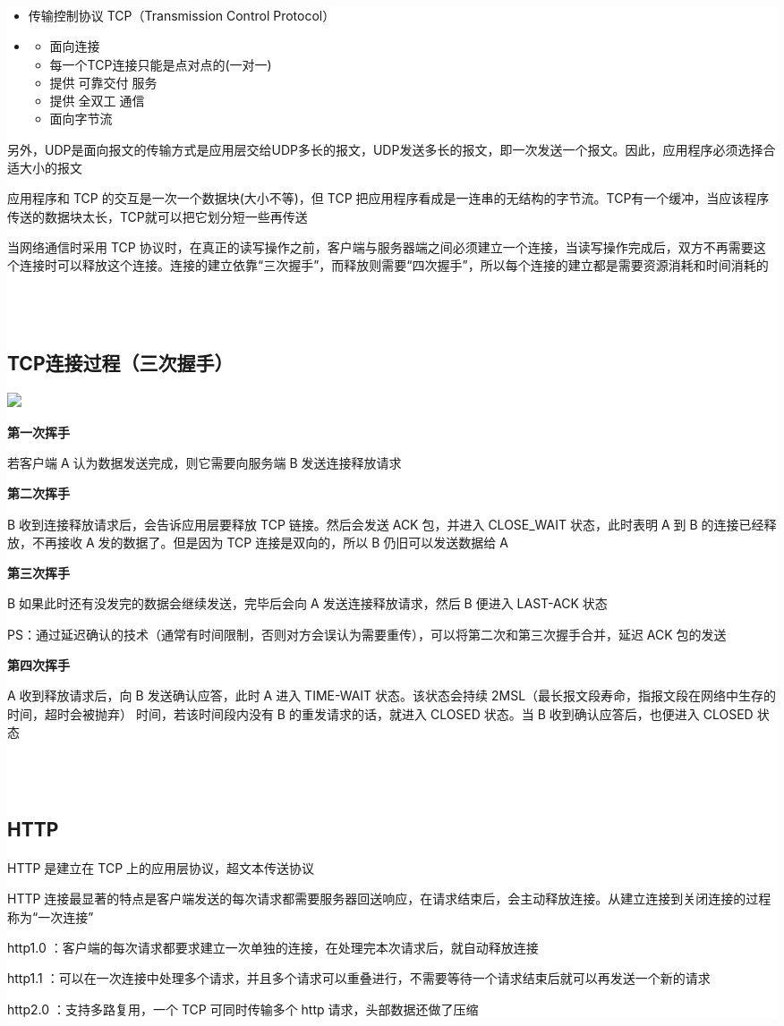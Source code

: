 - 传输控制协议 TCP（Transmission Control Protocol）

- - 面向连接
  - 每一个TCP连接只能是点对点的(一对一)
  - 提供 可靠交付 服务
  - 提供 全双工 通信
  - 面向字节流

另外，UDP是面向报文的传输方式是应用层交给UDP多长的报文，UDP发送多长的报文，即一次发送一个报文。因此，应用程序必须选择合适大小的报文

应用程序和 TCP 的交互是一次一个数据块(大小不等)，但 TCP 把应用程序看成是一连串的无结构的字节流。TCP有一个缓冲，当应该程序传送的数据块太长，TCP就可以把它划分短一些再传送

当网络通信时采用 TCP 协议时，在真正的读写操作之前，客户端与服务器端之间必须建立一个连接，当读写操作完成后，双方不再需要这个连接时可以释放这个连接。连接的建立依靠“三次握手”，而释放则需要“四次握手”，所以每个连接的建立都是需要资源消耗和时间消耗的

<br />

<br />

## TCP连接过程（三次握手）

<img src="https://qiniu-image.qtshe.com/63E8B1C8DA507.png" width="660px" style="float:left;" />

<br />

**第一次挥手**

若客户端 A 认为数据发送完成，则它需要向服务端 B 发送连接释放请求

**第二次挥手**

B 收到连接释放请求后，会告诉应用层要释放 TCP 链接。然后会发送 ACK 包，并进入 CLOSE_WAIT 状态，此时表明 A 到 B 的连接已经释放，不再接收 A 发的数据了。但是因为 TCP 连接是双向的，所以 B 仍旧可以发送数据给 A

**第三次挥手**

B 如果此时还有没发完的数据会继续发送，完毕后会向 A 发送连接释放请求，然后 B 便进入 LAST-ACK 状态

PS：通过延迟确认的技术（通常有时间限制，否则对方会误认为需要重传），可以将第二次和第三次握手合并，延迟 ACK 包的发送

**第四次挥手**

A 收到释放请求后，向 B 发送确认应答，此时 A 进入 TIME-WAIT 状态。该状态会持续 2MSL（最长报文段寿命，指报文段在网络中生存的时间，超时会被抛弃） 时间，若该时间段内没有 B 的重发请求的话，就进入 CLOSED 状态。当 B 收到确认应答后，也便进入 CLOSED 状态

<br />

<br />

## HTTP

HTTP 是建立在 TCP 上的应用层协议，超文本传送协议

HTTP 连接最显著的特点是客户端发送的每次请求都需要服务器回送响应，在请求结束后，会主动释放连接。从建立连接到关闭连接的过程称为“一次连接”

http1.0 ：客户端的每次请求都要求建立一次单独的连接，在处理完本次请求后，就自动释放连接

http1.1 ：可以在一次连接中处理多个请求，并且多个请求可以重叠进行，不需要等待一个请求结束后就可以再发送一个新的请求

http2.0 ：支持多路复用，一个 TCP 可同时传输多个 http 请求，头部数据还做了压缩
